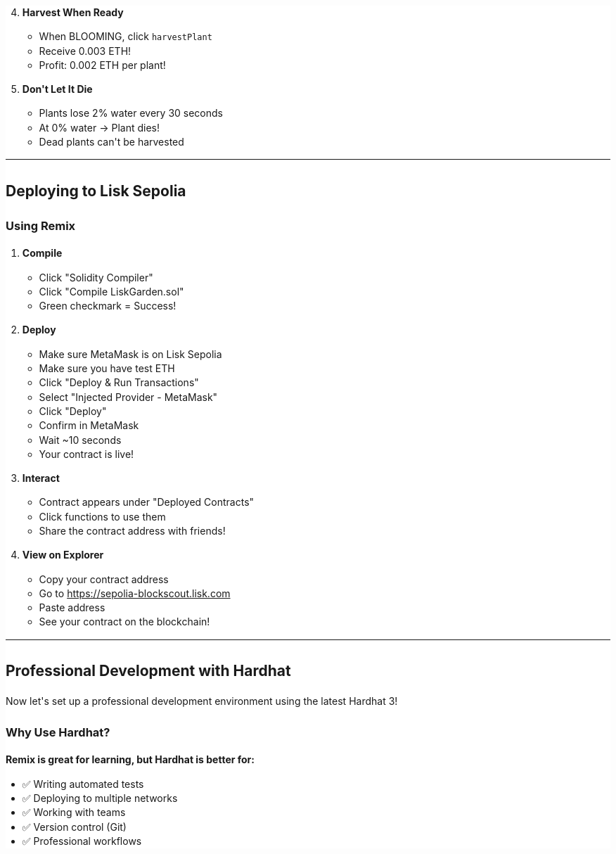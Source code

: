 4. **Harvest When Ready**
   - When BLOOMING, click `harvestPlant`
   - Receive 0.003 ETH!
   - Profit: 0.002 ETH per plant!

5. **Don't Let It Die**
   - Plants lose 2% water every 30 seconds
   - At 0% water → Plant dies!
   - Dead plants can't be harvested

---

## Deploying to Lisk Sepolia

### Using Remix

1. **Compile**
   - Click "Solidity Compiler"
   - Click "Compile LiskGarden.sol"
   - Green checkmark = Success!

2. **Deploy**
   - Make sure MetaMask is on Lisk Sepolia
   - Make sure you have test ETH
   - Click "Deploy & Run Transactions"
   - Select "Injected Provider - MetaMask"
   - Click "Deploy"
   - Confirm in MetaMask
   - Wait ~10 seconds
   - Your contract is live!

3. **Interact**
   - Contract appears under "Deployed Contracts"
   - Click functions to use them
   - Share the contract address with friends!

4. **View on Explorer**
   - Copy your contract address
   - Go to https://sepolia-blockscout.lisk.com
   - Paste address
   - See your contract on the blockchain!

---

## Professional Development with Hardhat

Now let's set up a professional development environment using the latest Hardhat 3!

### Why Use Hardhat?

**Remix is great for learning, but Hardhat is better for:**
- ✅ Writing automated tests
- ✅ Deploying to multiple networks
- ✅ Working with teams
- ✅ Version control (Git)
- ✅ Professional workflows
